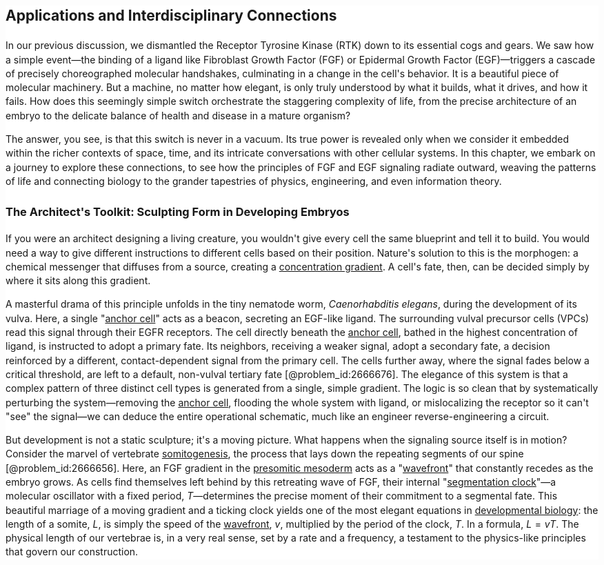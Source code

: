## Applications and Interdisciplinary Connections

In our previous discussion, we dismantled the Receptor Tyrosine Kinase (RTK) down to its essential cogs and gears. We saw how a simple event—the binding of a ligand like Fibroblast Growth Factor (FGF) or Epidermal Growth Factor (EGF)—triggers a cascade of precisely choreographed molecular handshakes, culminating in a change in the cell's behavior. It is a beautiful piece of molecular machinery. But a machine, no matter how elegant, is only truly understood by what it builds, what it drives, and how it fails. How does this seemingly simple switch orchestrate the staggering complexity of life, from the precise architecture of an embryo to the delicate balance of health and disease in a mature organism?

The answer, you see, is that this switch is never in a vacuum. Its true power is revealed only when we consider it embedded within the richer contexts of space, time, and its intricate conversations with other cellular systems. In this chapter, we embark on a journey to explore these connections, to see how the principles of FGF and EGF signaling radiate outward, weaving the patterns of life and connecting biology to the grander tapestries of physics, engineering, and even information theory.

### The Architect's Toolkit: Sculpting Form in Developing Embryos

If you were an architect designing a living creature, you wouldn't give every cell the same blueprint and tell it to build. You would need a way to give different instructions to different cells based on their position. Nature's solution to this is the morphogen: a chemical messenger that diffuses from a source, creating a [concentration gradient](@article_id:136139). A cell's fate, then, can be decided simply by where it sits along this gradient.

A masterful drama of this principle unfolds in the tiny nematode worm, *Caenorhabditis elegans*, during the development of its vulva. Here, a single "[anchor cell](@article_id:190092)" acts as a beacon, secreting an EGF-like ligand. The surrounding vulval precursor cells (VPCs) read this signal through their EGFR receptors. The cell directly beneath the [anchor cell](@article_id:190092), bathed in the highest concentration of ligand, is instructed to adopt a primary fate. Its neighbors, receiving a weaker signal, adopt a secondary fate, a decision reinforced by a different, contact-dependent signal from the primary cell. The cells further away, where the signal fades below a critical threshold, are left to a default, non-vulval tertiary fate [@problem_id:2666676]. The elegance of this system is that a complex pattern of three distinct cell types is generated from a single, simple gradient. The logic is so clean that by systematically perturbing the system—removing the [anchor cell](@article_id:190092), flooding the whole system with ligand, or mislocalizing the receptor so it can't "see" the signal—we can deduce the entire operational schematic, much like an engineer reverse-engineering a circuit.

But development is not a static sculpture; it's a moving picture. What happens when the signaling source itself is in motion? Consider the marvel of vertebrate [somitogenesis](@article_id:185110), the process that lays down the repeating segments of our spine [@problem_id:2666656]. Here, an FGF gradient in the [presomitic mesoderm](@article_id:274141) acts as a "[wavefront](@article_id:197462)" that constantly recedes as the embryo grows. As cells find themselves left behind by this retreating wave of FGF, their internal "[segmentation clock](@article_id:189756)"—a molecular oscillator with a fixed period, $T$—determines the precise moment of their commitment to a segmental fate. This beautiful marriage of a moving gradient and a ticking clock yields one of the most elegant equations in [developmental biology](@article_id:141368): the length of a somite, $L$, is simply the speed of the [wavefront](@article_id:197462), $v$, multiplied by the period of the clock, $T$. In a formula, $L = vT$. The physical length of our vertebrae is, in a very real sense, set by a rate and a frequency, a testament to the physics-like principles that govern our construction.
